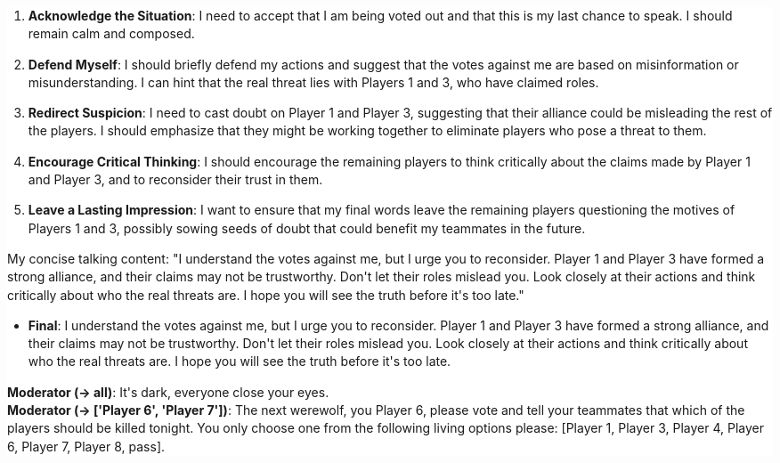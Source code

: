 1. **Acknowledge the Situation**: I need to accept that I am being voted out and that this is my last chance to speak. I should remain calm and composed.

2. **Defend Myself**: I should briefly defend my actions and suggest that the votes against me are based on misinformation or misunderstanding. I can hint that the real threat lies with Players 1 and 3, who have claimed roles.

3. **Redirect Suspicion**: I need to cast doubt on Player 1 and Player 3, suggesting that their alliance could be misleading the rest of the players. I should emphasize that they might be working together to eliminate players who pose a threat to them.

4. **Encourage Critical Thinking**: I should encourage the remaining players to think critically about the claims made by Player 1 and Player 3, and to reconsider their trust in them.

5. **Leave a Lasting Impression**: I want to ensure that my final words leave the remaining players questioning the motives of Players 1 and 3, possibly sowing seeds of doubt that could benefit my teammates in the future.

My concise talking content: "I understand the votes against me, but I urge you to reconsider. Player 1 and Player 3 have formed a strong alliance, and their claims may not be trustworthy. Don't let their roles mislead you. Look closely at their actions and think critically about who the real threats are. I hope you will see the truth before it's too late."  

- **Final**: I understand the votes against me, but I urge you to reconsider. Player 1 and Player 3 have formed a strong alliance, and their claims may not be trustworthy. Don't let their roles mislead you. Look closely at their actions and think critically about who the real threats are. I hope you will see the truth before it's too late.  

**Moderator (-> all)**: It's dark, everyone close your eyes.  
**Moderator (-> ['Player 6', 'Player 7'])**: The next werewolf, you Player 6, please vote and tell your teammates that which of the players should be killed tonight. You only choose one from the following living options please: [Player 1, Player 3, Player 4, Player 6, Player 7, Player 8, pass].   
